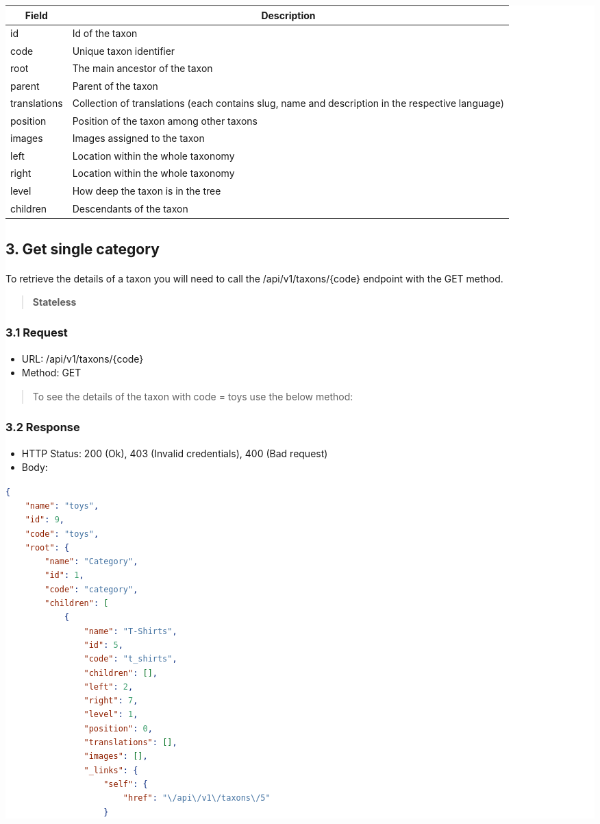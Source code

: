 |Field|Description|
|--- |--- |
|id|Id of the taxon|
|code|Unique taxon identifier|
|root|The main ancestor of the taxon|
|parent|Parent of the taxon|
|translations|Collection of translations (each contains slug, name and description in the respective language)|
|position|Position of the taxon among other taxons|
|images|Images assigned to the taxon|
|left|Location within the whole taxonomy|
|right|Location within the whole taxonomy|
|level|How deep the taxon is in the tree|
|children|Descendants of the taxon|


## 3. Get single category
To retrieve the details of a taxon you will need to call the /api/v1/taxons/{code} endpoint with the GET method.
> **Stateless**  

### 3.1 Request

* URL: /api/v1/taxons/{code}
* Method: GET

> To see the details of the taxon with code = toys use the below method:

### 3.2 Response

* HTTP Status: 200 (Ok), 403 (Invalid credentials), 400 (Bad request)
* Body:

```json
{
    "name": "toys",
    "id": 9,
    "code": "toys",
    "root": {
        "name": "Category",
        "id": 1,
        "code": "category",
        "children": [
            {
                "name": "T-Shirts",
                "id": 5,
                "code": "t_shirts",
                "children": [],
                "left": 2,
                "right": 7,
                "level": 1,
                "position": 0,
                "translations": [],
                "images": [],
                "_links": {
                    "self": {
                        "href": "\/api\/v1\/taxons\/5"
                    }
```